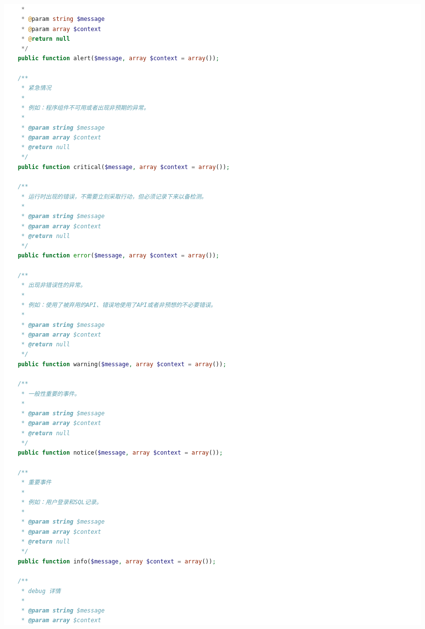 ```php
     *
     * @param string $message
     * @param array $context
     * @return null
     */
    public function alert($message, array $context = array());

    /**
     * 紧急情况
     *
     * 例如：程序组件不可用或者出现非预期的异常。
     *
     * @param string $message
     * @param array $context
     * @return null
     */
    public function critical($message, array $context = array());

    /**
     * 运行时出现的错误，不需要立刻采取行动，但必须记录下来以备检测。
     *
     * @param string $message
     * @param array $context
     * @return null
     */
    public function error($message, array $context = array());

    /**
     * 出现非错误性的异常。
     *
     * 例如：使用了被弃用的API、错误地使用了API或者非预想的不必要错误。
     *
     * @param string $message
     * @param array $context
     * @return null
     */
    public function warning($message, array $context = array());

    /**
     * 一般性重要的事件。
     *
     * @param string $message
     * @param array $context
     * @return null
     */
    public function notice($message, array $context = array());

    /**
     * 重要事件
     *
     * 例如：用户登录和SQL记录。
     *
     * @param string $message
     * @param array $context
     * @return null
     */
    public function info($message, array $context = array());

    /**
     * debug 详情
     *
     * @param string $message
     * @param array $context
```